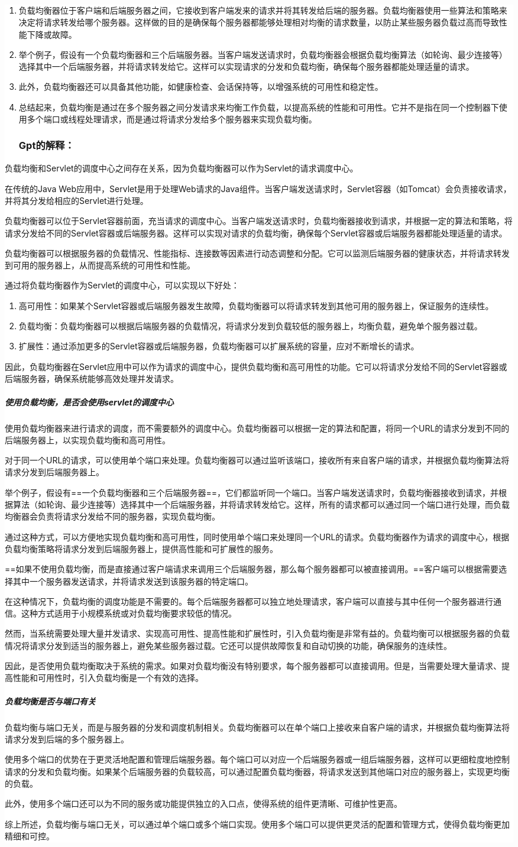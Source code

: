 1. ​	负载均衡器位于客户端和后端服务器之间，它接收到客户端发来的请求并将其转发给后端的服务器。负载均衡器使用一些算法和策略来决定将请求转发给哪个服务器。这样做的目的是确保每个服务器都能够处理相对均衡的请求数量，以防止某些服务器负载过高而导致性能下降或故障。

2. ​	举个例子，假设有一个负载均衡器和三个后端服务器。当客户端发送请求时，负载均衡器会根据负载均衡算法（如轮询、最少连接等）选择其中一个后端服务器，并将请求转发给它。这样可以实现请求的分发和负载均衡，确保每个服务器都能处理适量的请求。

3. ​	此外，负载均衡器还可以具备其他功能，如健康检查、会话保持等，以增强系统的可用性和稳定性。

4. ​	总结起来，负载均衡是通过在多个服务器之间分发请求来均衡工作负载，以提高系统的性能和可用性。它并不是指在同一个控制器下使用多个端口或线程处理请求，而是通过将请求分发给多个服务器来实现负载均衡。

   ### Gpt的解释：

负载均衡和Servlet的调度中心之间存在关系，因为负载均衡器可以作为Servlet的请求调度中心。

在传统的Java Web应用中，Servlet是用于处理Web请求的Java组件。当客户端发送请求时，Servlet容器（如Tomcat）会负责接收请求，并将其分发给相应的Servlet进行处理。

负载均衡器可以位于Servlet容器前面，充当请求的调度中心。当客户端发送请求时，负载均衡器接收到请求，并根据一定的算法和策略，将请求分发给不同的Servlet容器或后端服务器。这样可以实现对请求的负载均衡，确保每个Servlet容器或后端服务器都能处理适量的请求。

负载均衡器可以根据服务器的负载情况、性能指标、连接数等因素进行动态调整和分配。它可以监测后端服务器的健康状态，并将请求转发到可用的服务器上，从而提高系统的可用性和性能。

通过将负载均衡器作为Servlet的调度中心，可以实现以下好处：

1. 高可用性：如果某个Servlet容器或后端服务器发生故障，负载均衡器可以将请求转发到其他可用的服务器上，保证服务的连续性。

2. 负载均衡：负载均衡器可以根据后端服务器的负载情况，将请求分发到负载较低的服务器上，均衡负载，避免单个服务器过载。

3. 扩展性：通过添加更多的Servlet容器或后端服务器，负载均衡器可以扩展系统的容量，应对不断增长的请求。

因此，负载均衡器在Servlet应用中可以作为请求的调度中心，提供负载均衡和高可用性的功能。它可以将请求分发给不同的Servlet容器或后端服务器，确保系统能够高效处理并发请求。

##### 使用负载均衡，是否会使用servlet的调度中心

​	使用负载均衡器来进行请求的调度，而不需要额外的调度中心。负载均衡器可以根据一定的算法和配置，将同一个URL的请求分发到不同的后端服务器上，以实现负载均衡和高可用性。

对于同一个URL的请求，可以使用单个端口来处理。负载均衡器可以通过监听该端口，接收所有来自客户端的请求，并根据负载均衡算法将请求分发到后端服务器上。

举个例子，假设有==一个负载均衡器和三个后端服务器==，它们都监听同一个端口。当客户端发送请求时，负载均衡器接收到请求，并根据算法（如轮询、最少连接等）选择其中一个后端服务器，并将请求转发给它。这样，所有的请求都可以通过同一个端口进行处理，而负载均衡器会负责将请求分发给不同的服务器，实现负载均衡。

通过这种方式，可以方便地实现负载均衡和高可用性，同时使用单个端口来处理同一个URL的请求。负载均衡器作为请求的调度中心，根据负载均衡策略将请求分发到后端服务器上，提供高性能和可扩展性的服务。

​	==如果不使用负载均衡，而是直接通过客户端请求来调用三个后端服务器，那么每个服务器都可以被直接调用。==客户端可以根据需要选择其中一个服务器发送请求，并将请求发送到该服务器的特定端口。

在这种情况下，负载均衡的调度功能是不需要的。每个后端服务器都可以独立地处理请求，客户端可以直接与其中任何一个服务器进行通信。这种方式适用于小规模系统或对负载均衡要求较低的情况。

然而，当系统需要处理大量并发请求、实现高可用性、提高性能和扩展性时，引入负载均衡是非常有益的。负载均衡可以根据服务器的负载情况将请求分发到适当的服务器上，避免某些服务器过载。它还可以提供故障恢复和自动切换的功能，确保服务的连续性。

因此，是否使用负载均衡取决于系统的需求。如果对负载均衡没有特别要求，每个服务器都可以直接调用。但是，当需要处理大量请求、提高性能和可用性时，引入负载均衡是一个有效的选择。

##### 负载均衡是否与端口有关

负载均衡与端口无关，而是与服务器的分发和调度机制相关。负载均衡器可以在单个端口上接收来自客户端的请求，并根据负载均衡算法将请求分发到后端的多个服务器上。

使用多个端口的优势在于更灵活地配置和管理后端服务器。每个端口可以对应一个后端服务器或一组后端服务器，这样可以更细粒度地控制请求的分发和负载均衡。如果某个后端服务器的负载较高，可以通过配置负载均衡器，将请求发送到其他端口对应的服务器上，实现更均衡的负载。

此外，使用多个端口还可以为不同的服务或功能提供独立的入口点，使得系统的组件更清晰、可维护性更高。

综上所述，负载均衡与端口无关，可以通过单个端口或多个端口实现。使用多个端口可以提供更灵活的配置和管理方式，使得负载均衡更加精细和可控。
